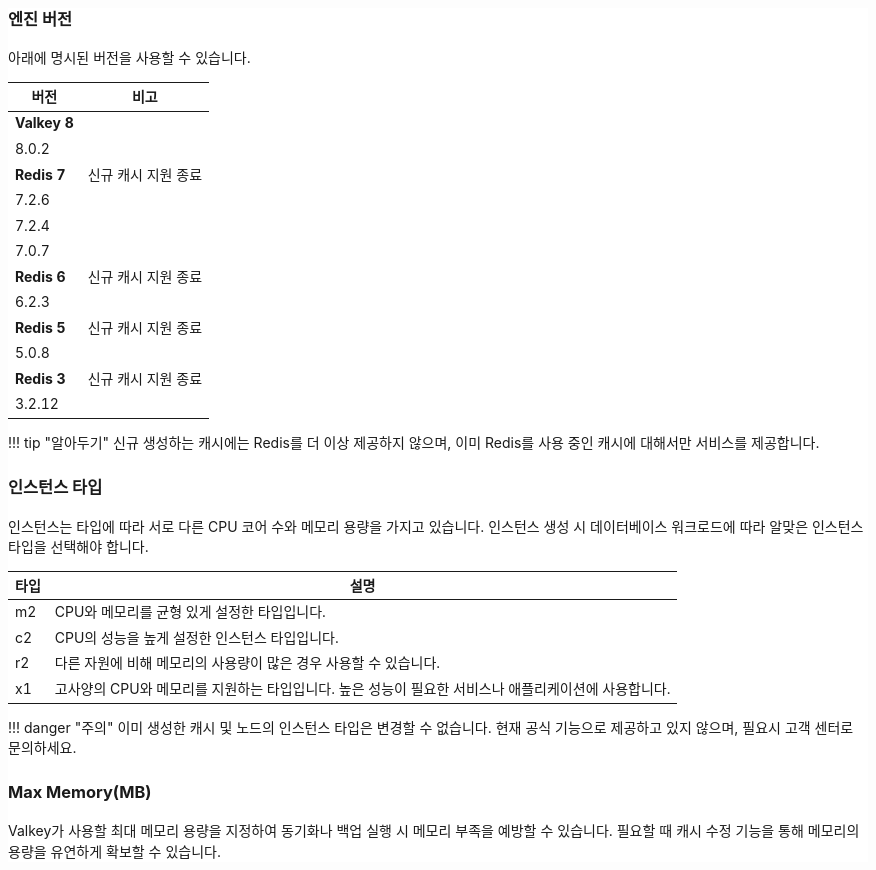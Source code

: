 ### 엔진 버전

아래에 명시된 버전을 사용할 수 있습니다.

| 버전 | 비고 |
| --- | --- |
| **Valkey 8** |  |
| 8.0.2 |  |
| **Redis 7** | 신규 캐시 지원 종료 |
| 7.2.6 |  |
| 7.2.4 |  |
| 7.0.7 |  |
| **Redis 6** | 신규 캐시 지원 종료 |
| 6.2.3 |  |
| **Redis 5** | 신규 캐시 지원 종료 |
| 5.0.8 |  |
| **Redis 3** | 신규 캐시 지원 종료 |
| 3.2.12 |  |

!!! tip "알아두기"
    신규 생성하는 캐시에는 Redis를 더 이상 제공하지 않으며, 이미 Redis를 사용 중인 캐시에 대해서만 서비스를 제공합니다.

### 인스턴스 타입

인스턴스는 타입에 따라 서로 다른 CPU 코어 수와 메모리 용량을 가지고 있습니다.
인스턴스 생성 시 데이터베이스 워크로드에 따라 알맞은 인스턴스 타입을 선택해야 합니다.

| 타입 | 설명 |
| --- | --- |
| m2 | CPU와 메모리를 균형 있게 설정한 타입입니다. |
| c2 | CPU의 성능을 높게 설정한 인스턴스 타입입니다. |
| r2 | 다른 자원에 비해 메모리의 사용량이 많은 경우 사용할 수 있습니다. |
| x1 | 고사양의 CPU와 메모리를 지원하는 타입입니다. 높은 성능이 필요한 서비스나 애플리케이션에 사용합니다. |

!!! danger "주의"
    이미 생성한 캐시 및 노드의 인스턴스 타입은 변경할 수 없습니다. 현재 공식 기능으로 제공하고 있지 않으며, 필요시 고객 센터로 문의하세요.

### Max Memory(MB)

Valkey가 사용할 최대 메모리 용량을 지정하여 동기화나 백업 실행 시 메모리 부족을 예방할 수 있습니다.
필요할 때 캐시 수정 기능을 통해 메모리의 용량을 유연하게 확보할 수 있습니다.
